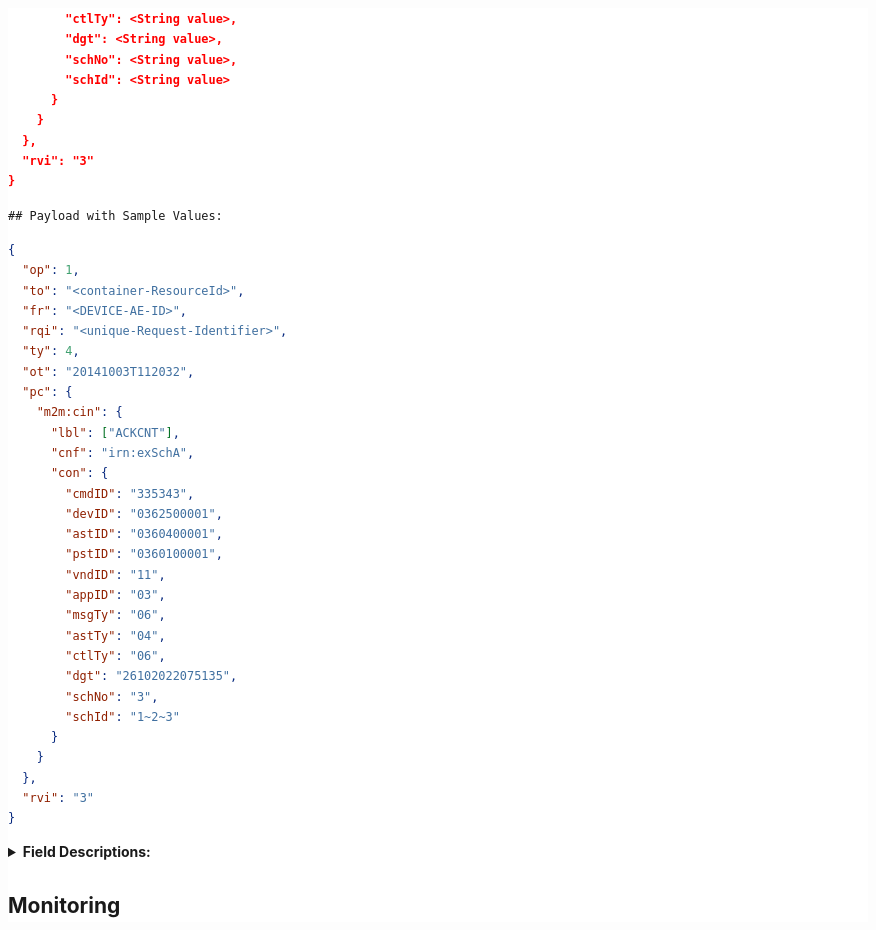 ```json
        "ctlTy": <String value>,
        "dgt": <String value>,
        "schNo": <String value>,
        "schId": <String value>
      }
    }
  },
  "rvi": "3"
}
```

```
## Payload with Sample Values:
```

```json
{
  "op": 1,
  "to": "<container-ResourceId>",
  "fr": "<DEVICE-AE-ID>",
  "rqi": "<unique-Request-Identifier>",
  "ty": 4,
  "ot": "20141003T112032",
  "pc": {
    "m2m:cin": {
      "lbl": ["ACKCNT"],
      "cnf": "irn:exSchA",
      "con": {
        "cmdID": "335343",
        "devID": "0362500001",
        "astID": "0360400001",
        "pstID": "0360100001",
        "vndID": "11",
        "appID": "03",
        "msgTy": "06",
        "astTy": "04",
        "ctlTy": "06",
        "dgt": "26102022075135",
        "schNo": "3",
        "schId": "1~2~3"
      }
    }
  },
  "rvi": "3"
}
```




<details><summary><strong>Field Descriptions:</strong></summary></details>


## Monitoring
